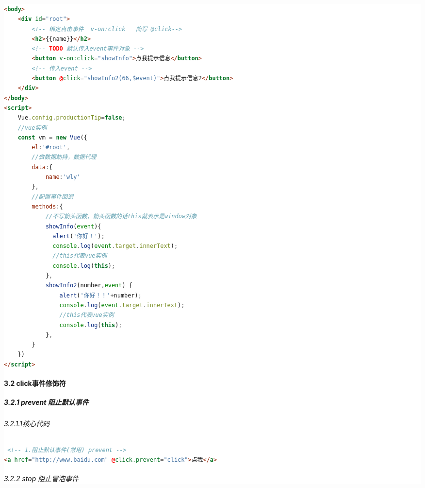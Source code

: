 ```html
<body>
    <div id="root">
        <!-- 绑定点击事件  v-on:click   简写 @click-->
        <h2>{{name}}</h2>
        <!-- TODO 默认传入event事件对象 -->
        <button v-on:click="showInfo">点我提示信息</button>
        <!-- 传入event -->
        <button @click="showInfo2(66,$event)">点我提示信息2</button>
    </div>
</body>
<script>
    Vue.config.productionTip=false;
    //vue实例
    const vm = new Vue({
        el:'#root',
        //做数据劫持，数据代理
        data:{
            name:'wly'
        },
        //配置事件回调
        methods:{
            //不写箭头函数，箭头函数的话this就表示是window对象
            showInfo(event){
              alert('你好！');
              console.log(event.target.innerText);
              //this代表vue实例
              console.log(this);
            },
            showInfo2(number,event) {
                alert('你好！！'+number);
                console.log(event.target.innerText);
                //this代表vue实例
                console.log(this);
            },
        }
    })
</script>
```

#### 3.2 click事件修饰符

##### 3.2.1 prevent 阻止默认事件

###### 3.2.1.1核心代码

```html
 <!-- 1.阻止默认事件(常用) prevent -->
<a href="http://www.baidu.com" @click.prevent="click">点我</a>
```



###### 3.2.2 stop 阻止冒泡事件
